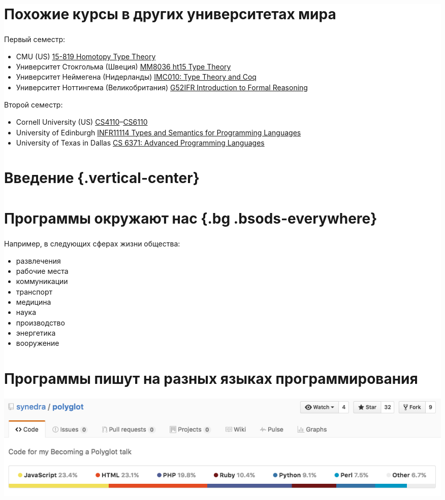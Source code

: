 # Похожие курсы в других университетах мира

Первый семестр:
- CMU (US) [15-819 Homotopy Type Theory](http://www.cs.cmu.edu/~rwh/courses/hott/) 
- Университет Стокгольма (Швеция) [MM8036 ht15 Type Theory](http://kurser.math.su.se/course/view.php?id=330)
- Университет Неймегена (Нидерланды) [IMC010: Type Theory and Coq](http://cs.ru.nl/~freek/courses/tt-2011/index.html)
- Университет Ноттингема (Великобритания) [G52IFR Introduction to Formal Reasoning](http://www.cs.nott.ac.uk/~psztxa/g52ifr/)

Второй семестр:
- Cornell University (US) [CS4110](http://courses.cornell.edu/preview_course_nopop.php?catoid=26&coid=405252)–[CS6110](http://courses.cornell.edu/preview_course_nopop.php?catoid=26&coid=405289)
- University of Edinburgh [INFR11114 Types and Semantics for Programming Languages](http://www.drps.ed.ac.uk/15-16/dpt/cxinfr11114.htm)
- University of Texas in Dallas [CS 6371: Advanced Programming Languages](https://www.utdallas.edu/~hamlen/cs6371fa08.html)

# Введение {.vertical-center}

<style>
.bsods-everywhere:after {
  background: url(images/bsods-everywhere.jpg);
  background-repeat: repeat !important;
  opacity: 0.3;
}
</style>

# Программы окружают нас {.bg .bsods-everywhere}

Например, в следующих сферах жизни общества:
- развлечения
- рабочие места
- коммуникации
- транспорт
- медицина
- наука
- производство
- энергетика
- вооружение

# Программы пишут на разных языках программирования
![](images/polyglot.png)
